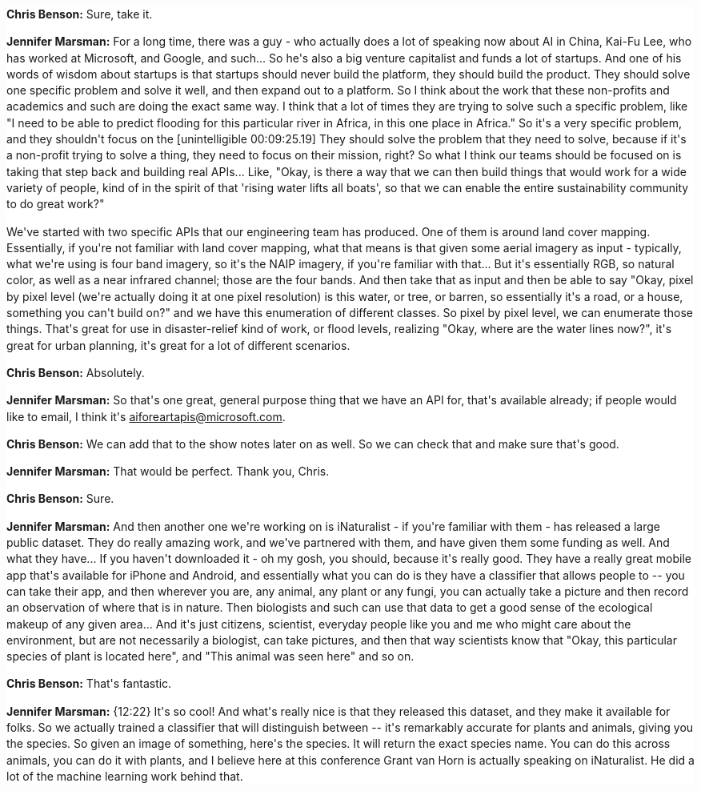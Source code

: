 **Chris Benson:** Sure, take it.

**Jennifer Marsman:** For a long time, there was a guy - who actually does a lot of speaking now about AI in China, Kai-Fu Lee, who has worked at Microsoft, and Google, and such... So he's also a big venture capitalist and funds a lot of startups. And one of his words of wisdom about startups is that startups should never build the platform, they should build the product. They should solve one specific problem and solve it well, and then expand out to a platform. So I think about the work that these non-profits and academics and such are doing the exact same way. I think that a lot of times they are trying to solve such a specific problem, like "I need to be able to predict flooding for this particular river in Africa, in this one place in Africa." So it's a very specific problem, and they shouldn't focus on the \[unintelligible 00:09:25.19\] They should solve the problem that they need to solve, because if it's a non-profit trying to solve a thing, they need to focus on their mission, right? So what I think our teams should be focused on is taking that step back and building real APIs... Like, "Okay, is there a way that we can then build things that would work for a wide variety of people, kind of in the spirit of that 'rising water lifts all boats', so that we can enable the entire sustainability community to do great work?"

We've started with two specific APIs that our engineering team has produced. One of them is around land cover mapping. Essentially, if you're not familiar with land cover mapping, what that means is that given some aerial imagery as input - typically, what we're using is four band imagery, so it's the NAIP imagery, if you're familiar with that... But it's essentially RGB, so natural color, as well as a near infrared channel; those are the four bands. And then take that as input and then be able to say "Okay, pixel by pixel level (we're actually doing it at one pixel resolution) is this water, or tree, or barren, so essentially it's a road, or a house, something you can't build on?" and we have this enumeration of different classes. So pixel by pixel level, we can enumerate those things. That's great for use in disaster-relief kind of work, or flood levels, realizing "Okay, where are the water lines now?", it's great for urban planning, it's great for a lot of different scenarios.

**Chris Benson:** Absolutely.

**Jennifer Marsman:** So that's one great, general purpose thing that we have an API for, that's available already; if people would like to email, I think it's aiforeartapis@microsoft.com.

**Chris Benson:** We can add that to the show notes later on as well. So we can check that and make sure that's good.

**Jennifer Marsman:** That would be perfect. Thank you, Chris.

**Chris Benson:** Sure.

**Jennifer Marsman:** And then another one we're working on is iNaturalist - if you're familiar with them - has released a large public dataset. They do really amazing work, and we've partnered with them, and have given them some funding as well. And what they have... If you haven't downloaded it - oh my gosh, you should, because it's really good. They have a really great mobile app that's available for iPhone and Android, and essentially what you can do is they have a classifier that allows people to -- you can take their app, and then wherever you are, any animal, any plant or any fungi, you can actually take a picture and then record an observation of where that is in nature. Then biologists and such can use that data to get a good sense of the ecological makeup of any given area... And it's just citizens, scientist, everyday people like you and me who might care about the environment, but are not necessarily a biologist, can take pictures, and then that way scientists know that "Okay, this particular species of plant is located here", and "This animal was seen here" and so on.

**Chris Benson:** That's fantastic.

**Jennifer Marsman:** \{12:22\} It's so cool! And what's really nice is that they released this dataset, and they make it available for folks. So we actually trained a classifier that will distinguish between -- it's remarkably accurate for plants and animals, giving you the species. So given an image of something, here's the species. It will return the exact species name. You can do this across animals, you can do it with plants, and I believe here at this conference Grant van Horn is actually speaking on iNaturalist. He did a lot of the machine learning work behind that.
